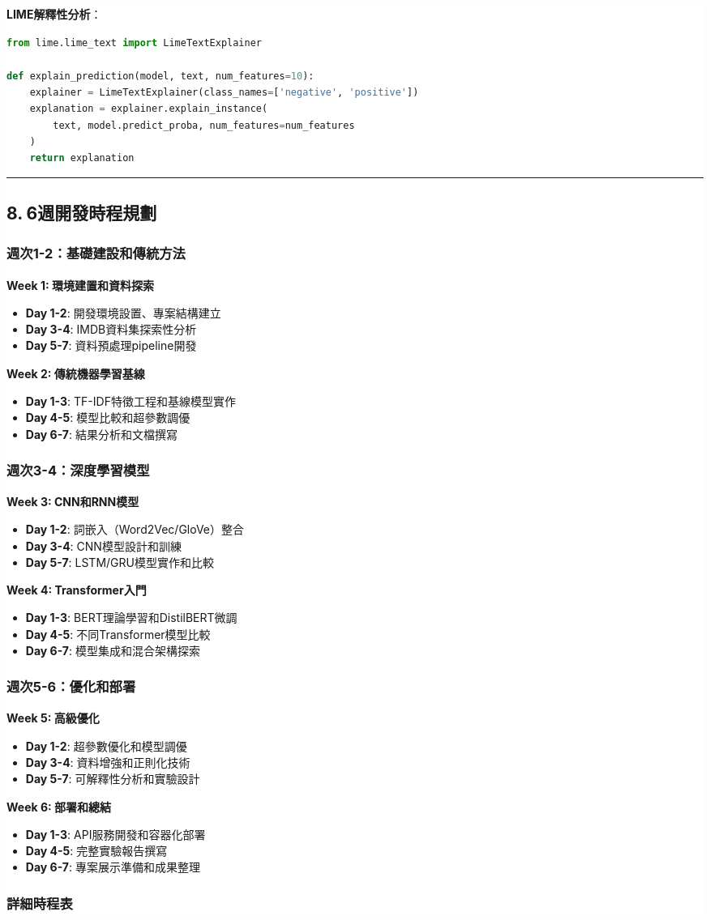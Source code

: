 **LIME解釋性分析**：
```python
from lime.lime_text import LimeTextExplainer

def explain_prediction(model, text, num_features=10):
    explainer = LimeTextExplainer(class_names=['negative', 'positive'])
    explanation = explainer.explain_instance(
        text, model.predict_proba, num_features=num_features
    )
    return explanation
```

---

## 8. 6週開發時程規劃

### 週次1-2：基礎建設和傳統方法

**Week 1: 環境建置和資料探索**
- **Day 1-2**: 開發環境設置、專案結構建立
- **Day 3-4**: IMDB資料集探索性分析
- **Day 5-7**: 資料預處理pipeline開發

**Week 2: 傳統機器學習基線**
- **Day 1-3**: TF-IDF特徵工程和基線模型實作
- **Day 4-5**: 模型比較和超參數調優
- **Day 6-7**: 結果分析和文檔撰寫

### 週次3-4：深度學習模型

**Week 3: CNN和RNN模型**
- **Day 1-2**: 詞嵌入（Word2Vec/GloVe）整合
- **Day 3-4**: CNN模型設計和訓練
- **Day 5-7**: LSTM/GRU模型實作和比較

**Week 4: Transformer入門**
- **Day 1-3**: BERT理論學習和DistilBERT微調
- **Day 4-5**: 不同Transformer模型比較
- **Day 6-7**: 模型集成和混合架構探索

### 週次5-6：優化和部署

**Week 5: 高級優化**
- **Day 1-2**: 超參數優化和模型調優
- **Day 3-4**: 資料增強和正則化技術
- **Day 5-7**: 可解釋性分析和實驗設計

**Week 6: 部署和總結**
- **Day 1-3**: API服務開發和容器化部署
- **Day 4-5**: 完整實驗報告撰寫
- **Day 6-7**: 專案展示準備和成果整理

### 詳細時程表

